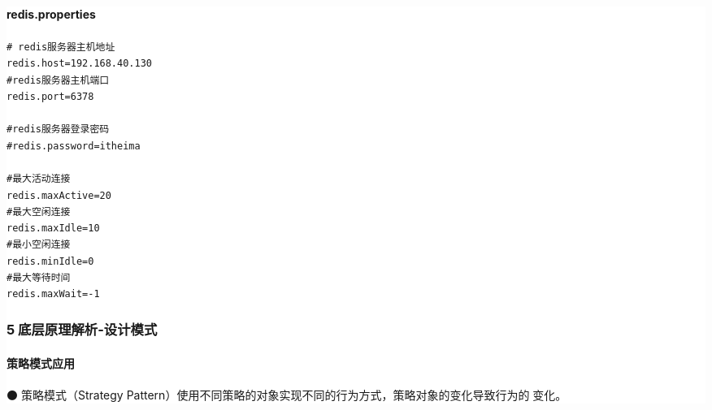 #### redis.properties

```properties
# redis服务器主机地址
redis.host=192.168.40.130
#redis服务器主机端口
redis.port=6378

#redis服务器登录密码
#redis.password=itheima

#最大活动连接
redis.maxActive=20
#最大空闲连接
redis.maxIdle=10
#最小空闲连接
redis.minIdle=0
#最大等待时间
redis.maxWait=-1
```



### 5 底层原理解析-设计模式

#### 策略模式应用

⚫ 策略模式（Strategy Pattern）使用不同策略的对象实现不同的行为方式，策略对象的变化导致行为的 变化。

```java

```

